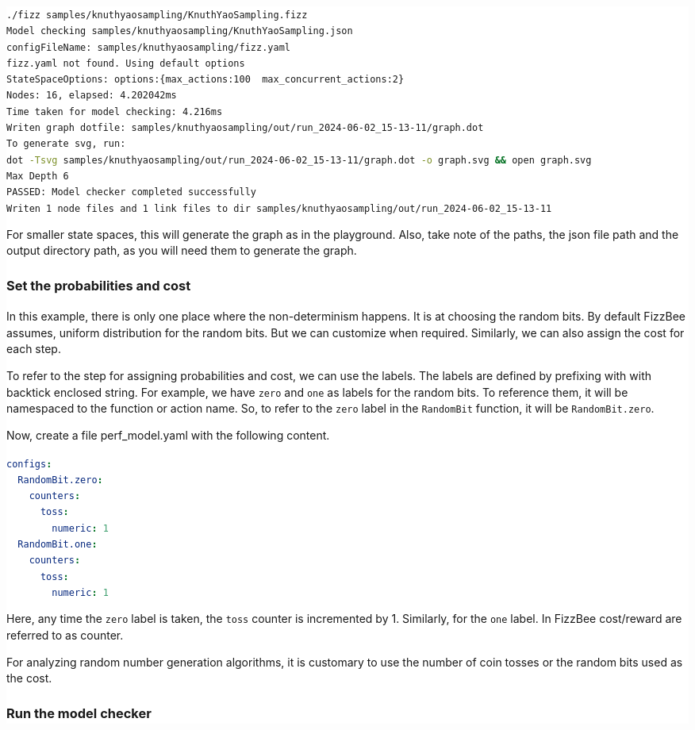 ```bash
./fizz samples/knuthyaosampling/KnuthYaoSampling.fizz                                                  
Model checking samples/knuthyaosampling/KnuthYaoSampling.json
configFileName: samples/knuthyaosampling/fizz.yaml
fizz.yaml not found. Using default options
StateSpaceOptions: options:{max_actions:100  max_concurrent_actions:2}
Nodes: 16, elapsed: 4.202042ms
Time taken for model checking: 4.216ms
Writen graph dotfile: samples/knuthyaosampling/out/run_2024-06-02_15-13-11/graph.dot
To generate svg, run: 
dot -Tsvg samples/knuthyaosampling/out/run_2024-06-02_15-13-11/graph.dot -o graph.svg && open graph.svg
Max Depth 6
PASSED: Model checker completed successfully
Writen 1 node files and 1 link files to dir samples/knuthyaosampling/out/run_2024-06-02_15-13-11
```
For smaller state spaces, this will generate the graph as in the playground.
Also, take note of the paths, the json file path and the output directory path, as you will need them to generate the graph.

### Set the probabilities and cost
In this example, there is only one place where the non-determinism happens. It is at 
choosing the random bits. By default FizzBee assumes, uniform distribution for the random bits.
But we can customize when required. 
Similarly, we can also assign the cost for each step.

To refer to the step for assigning probabilities and cost, we can use the labels. The labels are 
defined by prefixing with with backtick enclosed string. For example, we have
`zero` and `one` as labels for the random bits. To reference them, it will be
namespaced to the function or action name. So, to refer to the `zero` label in the `RandomBit` function,
it will be `RandomBit.zero`.

Now, create a file perf_model.yaml with the following content.
```yaml
configs:
  RandomBit.zero:
    counters:
      toss:
        numeric: 1
  RandomBit.one:
    counters:
      toss:
        numeric: 1
```
Here, any time the `zero` label is taken, the `toss` counter is incremented by 1.
Similarly, for the `one` label. In FizzBee cost/reward are referred to as counter.

For analyzing random number generation algorithms, it is customary to use
the number of coin tosses or the random bits used as the cost.

### Run the model checker
